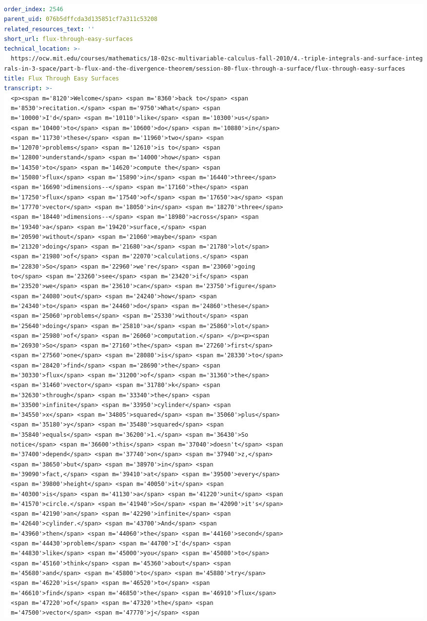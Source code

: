```yaml
order_index: 2546
parent_uid: 076b5dffcda3d135851cf7a311c53208
related_resources_text: ''
short_url: flux-through-easy-surfaces
technical_location: >-
  https://ocw.mit.edu/courses/mathematics/18-02sc-multivariable-calculus-fall-2010/4.-triple-integrals-and-surface-integrals-in-3-space/part-b-flux-and-the-divergence-theorem/session-80-flux-through-a-surface/flux-through-easy-surfaces
title: Flux Through Easy Surfaces
transcript: >-
  <p><span m='8120'>Welcome</span> <span m='8360'>back to</span> <span
  m='8530'>recitation.</span> <span m='9750'>What</span> <span
  m='10000'>I'd</span> <span m='10110'>like</span> <span m='10300'>us</span>
  <span m='10400'>to</span> <span m='10600'>do</span> <span m='10880'>in</span>
  <span m='11730'>these</span> <span m='11960'>two</span> <span
  m='12070'>problems</span> <span m='12610'>is to</span> <span
  m='12800'>understand</span> <span m='14000'>how</span> <span
  m='14350'>to</span> <span m='14620'>compute the</span> <span
  m='15080'>flux</span> <span m='15890'>in</span> <span m='16440'>three</span>
  <span m='16690'>dimensions--</span> <span m='17160'>the</span> <span
  m='17250'>flux</span> <span m='17540'>of</span> <span m='17650'>a</span> <span
  m='17770'>vector</span> <span m='18050'>in</span> <span m='18270'>three</span>
  <span m='18440'>dimensions--</span> <span m='18980'>across</span> <span
  m='19340'>a</span> <span m='19420'>surface,</span> <span
  m='20590'>without</span> <span m='21060'>maybe</span> <span
  m='21320'>doing</span> <span m='21680'>a</span> <span m='21780'>lot</span>
  <span m='21980'>of</span> <span m='22070'>calculations.</span> <span
  m='22830'>So</span> <span m='22960'>we're</span> <span m='23060'>going
  to</span> <span m='23260'>see</span> <span m='23420'>if</span> <span
  m='23520'>we</span> <span m='23610'>can</span> <span m='23750'>figure</span>
  <span m='24080'>out</span> <span m='24240'>how</span> <span
  m='24340'>to</span> <span m='24460'>do</span> <span m='24860'>these</span>
  <span m='25060'>problems</span> <span m='25330'>without</span> <span
  m='25640'>doing</span> <span m='25810'>a</span> <span m='25860'>lot</span>
  <span m='25980'>of</span> <span m='26060'>computation.</span> </p><p><span
  m='26930'>So</span> <span m='27160'>the</span> <span m='27260'>first</span>
  <span m='27560'>one</span> <span m='28080'>is</span> <span m='28330'>to</span>
  <span m='28420'>find</span> <span m='28690'>the</span> <span
  m='30330'>flux</span> <span m='31200'>of</span> <span m='31360'>the</span>
  <span m='31460'>vector</span> <span m='31780'>k</span> <span
  m='32630'>through</span> <span m='33340'>the</span> <span
  m='33500'>infinite</span> <span m='33950'>cylinder</span> <span
  m='34550'>x</span> <span m='34805'>squared</span> <span m='35060'>plus</span>
  <span m='35180'>y</span> <span m='35480'>squared</span> <span
  m='35840'>equals</span> <span m='36200'>1.</span> <span m='36430'>So
  notice</span> <span m='36600'>this</span> <span m='37040'>doesn't</span> <span
  m='37400'>depend</span> <span m='37740'>on</span> <span m='37940'>z,</span>
  <span m='38650'>but</span> <span m='38970'>in</span> <span
  m='39090'>fact,</span> <span m='39410'>at</span> <span m='39500'>every</span>
  <span m='39800'>height</span> <span m='40050'>it</span> <span
  m='40300'>is</span> <span m='41130'>a</span> <span m='41220'>unit</span> <span
  m='41570'>circle.</span> <span m='41940'>So</span> <span m='42090'>it's</span>
  <span m='42190'>an</span> <span m='42290'>infinite</span> <span
  m='42640'>cylinder.</span> <span m='43700'>And</span> <span
  m='43960'>then</span> <span m='44060'>the</span> <span m='44160'>second</span>
  <span m='44430'>problem</span> <span m='44700'>I'd</span> <span
  m='44830'>like</span> <span m='45000'>you</span> <span m='45080'>to</span>
  <span m='45160'>think</span> <span m='45360'>about</span> <span
  m='45680'>and</span> <span m='45800'>to</span> <span m='45880'>try</span>
  <span m='46220'>is</span> <span m='46520'>to</span> <span
  m='46610'>find</span> <span m='46850'>the</span> <span m='46910'>flux</span>
  <span m='47220'>of</span> <span m='47320'>the</span> <span
  m='47500'>vector</span> <span m='47770'>j</span> <span
```